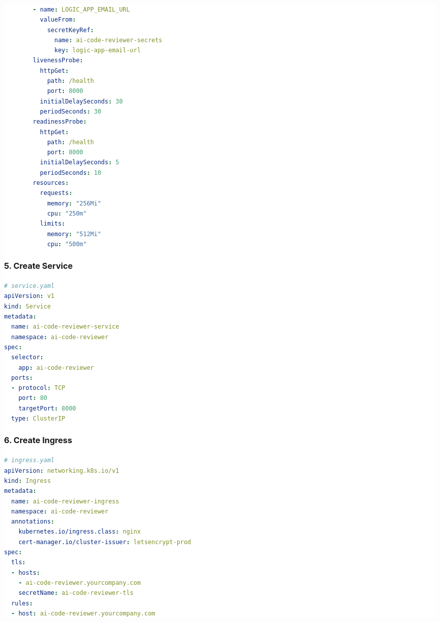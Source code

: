 ```yaml
        - name: LOGIC_APP_EMAIL_URL
          valueFrom:
            secretKeyRef:
              name: ai-code-reviewer-secrets
              key: logic-app-email-url
        livenessProbe:
          httpGet:
            path: /health
            port: 8000
          initialDelaySeconds: 30
          periodSeconds: 30
        readinessProbe:
          httpGet:
            path: /health
            port: 8000
          initialDelaySeconds: 5
          periodSeconds: 10
        resources:
          requests:
            memory: "256Mi"
            cpu: "250m"
          limits:
            memory: "512Mi"
            cpu: "500m"
```

### 5. Create Service

```yaml
# service.yaml
apiVersion: v1
kind: Service
metadata:
  name: ai-code-reviewer-service
  namespace: ai-code-reviewer
spec:
  selector:
    app: ai-code-reviewer
  ports:
  - protocol: TCP
    port: 80
    targetPort: 8000
  type: ClusterIP
```

### 6. Create Ingress

```yaml
# ingress.yaml
apiVersion: networking.k8s.io/v1
kind: Ingress
metadata:
  name: ai-code-reviewer-ingress
  namespace: ai-code-reviewer
  annotations:
    kubernetes.io/ingress.class: nginx
    cert-manager.io/cluster-issuer: letsencrypt-prod
spec:
  tls:
  - hosts:
    - ai-code-reviewer.yourcompany.com
    secretName: ai-code-reviewer-tls
  rules:
  - host: ai-code-reviewer.yourcompany.com
```